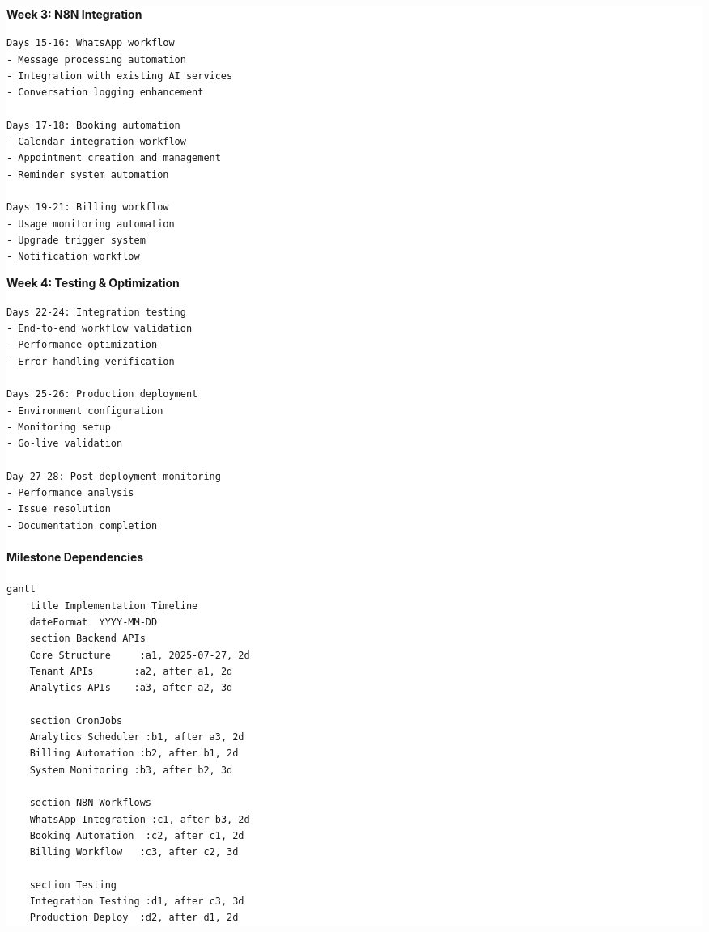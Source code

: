 ```
```

**Week 3: N8N Integration**
```
Days 15-16: WhatsApp workflow
- Message processing automation
- Integration with existing AI services
- Conversation logging enhancement

Days 17-18: Booking automation
- Calendar integration workflow
- Appointment creation and management
- Reminder system automation

Days 19-21: Billing workflow
- Usage monitoring automation
- Upgrade trigger system
- Notification workflow
```

**Week 4: Testing & Optimization**
```
Days 22-24: Integration testing
- End-to-end workflow validation
- Performance optimization
- Error handling verification

Days 25-26: Production deployment
- Environment configuration
- Monitoring setup
- Go-live validation

Day 27-28: Post-deployment monitoring
- Performance analysis
- Issue resolution
- Documentation completion
```

#### **Milestone Dependencies**
```mermaid
gantt
    title Implementation Timeline
    dateFormat  YYYY-MM-DD
    section Backend APIs
    Core Structure     :a1, 2025-07-27, 2d
    Tenant APIs       :a2, after a1, 2d
    Analytics APIs    :a3, after a2, 3d
    
    section CronJobs
    Analytics Scheduler :b1, after a3, 2d
    Billing Automation :b2, after b1, 2d
    System Monitoring :b3, after b2, 3d
    
    section N8N Workflows
    WhatsApp Integration :c1, after b3, 2d
    Booking Automation  :c2, after c1, 2d
    Billing Workflow   :c3, after c2, 3d
    
    section Testing
    Integration Testing :d1, after c3, 3d
    Production Deploy  :d2, after d1, 2d
```
